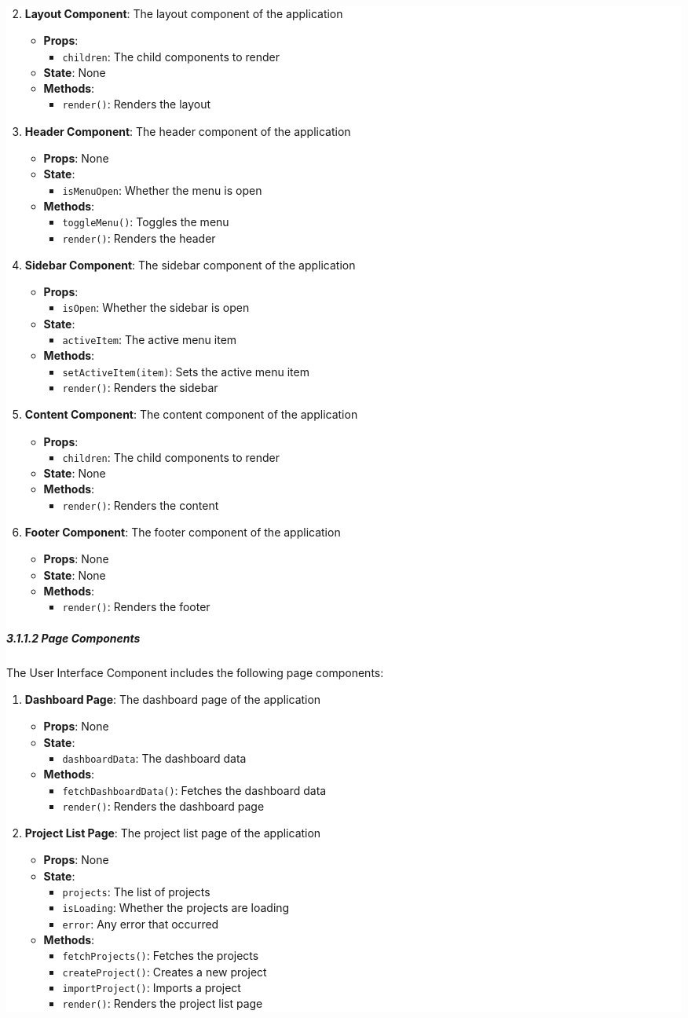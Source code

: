 2. **Layout Component**: The layout component of the application
   - **Props**:
     - `children`: The child components to render
   - **State**: None
   - **Methods**:
     - `render()`: Renders the layout

3. **Header Component**: The header component of the application
   - **Props**: None
   - **State**:
     - `isMenuOpen`: Whether the menu is open
   - **Methods**:
     - `toggleMenu()`: Toggles the menu
     - `render()`: Renders the header

4. **Sidebar Component**: The sidebar component of the application
   - **Props**:
     - `isOpen`: Whether the sidebar is open
   - **State**:
     - `activeItem`: The active menu item
   - **Methods**:
     - `setActiveItem(item)`: Sets the active menu item
     - `render()`: Renders the sidebar

5. **Content Component**: The content component of the application
   - **Props**:
     - `children`: The child components to render
   - **State**: None
   - **Methods**:
     - `render()`: Renders the content

6. **Footer Component**: The footer component of the application
   - **Props**: None
   - **State**: None
   - **Methods**:
     - `render()`: Renders the footer

##### 3.1.1.2 Page Components
The User Interface Component includes the following page components:

1. **Dashboard Page**: The dashboard page of the application
   - **Props**: None
   - **State**:
     - `dashboardData`: The dashboard data
   - **Methods**:
     - `fetchDashboardData()`: Fetches the dashboard data
     - `render()`: Renders the dashboard page

2. **Project List Page**: The project list page of the application
   - **Props**: None
   - **State**:
     - `projects`: The list of projects
     - `isLoading`: Whether the projects are loading
     - `error`: Any error that occurred
   - **Methods**:
     - `fetchProjects()`: Fetches the projects
     - `createProject()`: Creates a new project
     - `importProject()`: Imports a project
     - `render()`: Renders the project list page

